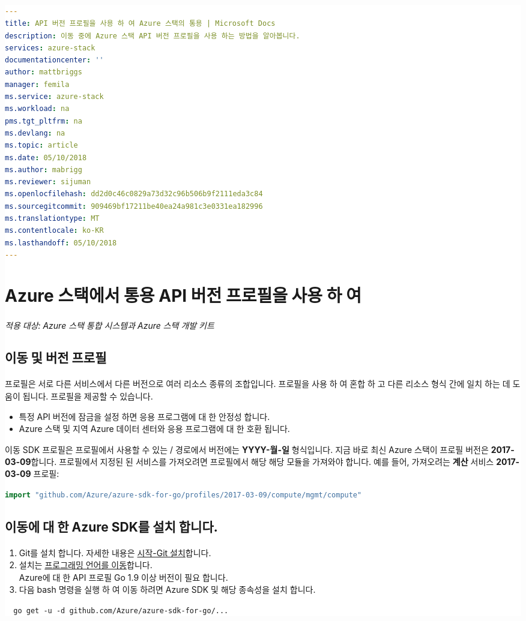 ```yaml
---
title: API 버전 프로필을 사용 하 여 Azure 스택의 통용 | Microsoft Docs
description: 이동 중에 Azure 스택 API 버전 프로필을 사용 하는 방법을 알아봅니다.
services: azure-stack
documentationcenter: ''
author: mattbriggs
manager: femila
ms.service: azure-stack
ms.workload: na
pms.tgt_pltfrm: na
ms.devlang: na
ms.topic: article
ms.date: 05/10/2018
ms.author: mabrigg
ms.reviewer: sijuman
ms.openlocfilehash: dd2d0c46c0829a73d32c96b506b9f2111eda3c84
ms.sourcegitcommit: 909469bf17211be40ea24a981c3e0331ea182996
ms.translationtype: MT
ms.contentlocale: ko-KR
ms.lasthandoff: 05/10/2018
---
```

# <a name="use-api-version-profiles-with-go-in-azure-stack"></a>Azure 스택에서 통용 API 버전 프로필을 사용 하 여

*적용 대상: Azure 스택 통합 시스템과 Azure 스택 개발 키트*

## <a name="go-and-version-profiles"></a>이동 및 버전 프로필

프로필은 서로 다른 서비스에서 다른 버전으로 여러 리소스 종류의 조합입니다. 프로필을 사용 하 여 혼합 하 고 다른 리소스 형식 간에 일치 하는 데 도움이 됩니다. 프로필을 제공할 수 있습니다.

 - 특정 API 버전에 잠금을 설정 하면 응용 프로그램에 대 한 안정성 합니다.
 - Azure 스택 및 지역 Azure 데이터 센터와 응용 프로그램에 대 한 호환 됩니다.

이동 SDK 프로필은 프로필에서 사용할 수 있는 / 경로에서 버전에는 **YYYY-월-일** 형식입니다. 지금 바로 최신 Azure 스택이 프로필 버전은 **2017-03-09**합니다. 프로필에서 지정된 된 서비스를 가져오려면 프로필에서 해당 해당 모듈을 가져와야 합니다. 예를 들어, 가져오려는 **계산** 서비스 **2017-03-09** 프로필:

````go
import "github.com/Azure/azure-sdk-for-go/profiles/2017-03-09/compute/mgmt/compute" 
````

## <a name="install-azure-sdk-for-go"></a>이동에 대 한 Azure SDK를 설치 합니다.

  1. Git를 설치 합니다. 자세한 내용은 [시작-Git 설치](https://git-scm.com/book/en/v2/Getting-Started-Installing-Git)합니다.
  2. 설치는 [프로그래밍 언어를 이동](https://golang.org/dl)합니다.  
  Azure에 대 한 API 프로필 Go 1.9 이상 버전이 필요 합니다.
  3. 다음 bash 명령을 실행 하 여 이동 하려면 Azure SDK 및 해당 종속성을 설치 합니다.
  ```
    go get -u -d github.com/Azure/azure-sdk-for-go/...
  ```
